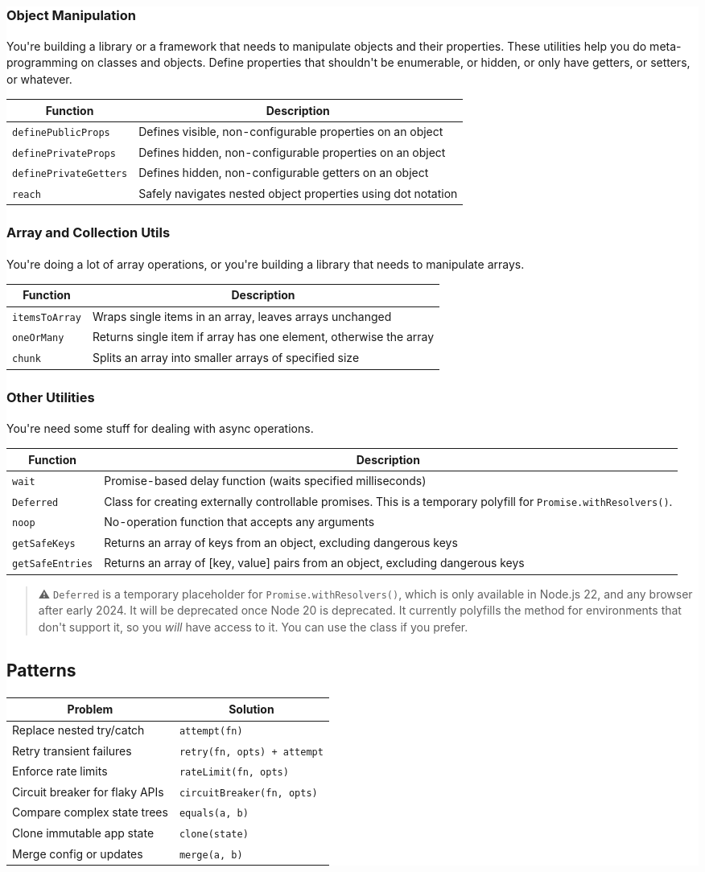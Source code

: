 ### Object Manipulation

You're building a library or a framework that needs to manipulate objects and their properties. These utilities help you do meta-programming on classes and objects. Define properties that shouldn't be enumerable, or hidden, or only have getters, or setters, or whatever.

| Function | Description |
|----------|-------------|
| `definePublicProps` | Defines visible, non-configurable properties on an object |
| `definePrivateProps` | Defines hidden, non-configurable properties on an object |
| `definePrivateGetters` | Defines hidden, non-configurable getters on an object |
| `reach` | Safely navigates nested object properties using dot notation |

### Array and Collection Utils

You're doing a lot of array operations, or you're building a library that needs to manipulate arrays.

| Function | Description |
|----------|-------------|
| `itemsToArray` | Wraps single items in an array, leaves arrays unchanged |
| `oneOrMany` | Returns single item if array has one element, otherwise the array |
| `chunk` | Splits an array into smaller arrays of specified size |

### Other Utilities

You're need some stuff for dealing with async operations.

| Function | Description |
|----------|-------------|
| `wait` | Promise-based delay function (waits specified milliseconds) |
| `Deferred` | Class for creating externally controllable promises. This is a temporary polyfill for `Promise.withResolvers()`. |
| `noop` | No-operation function that accepts any arguments |
| `getSafeKeys` | Returns an array of keys from an object, excluding dangerous keys |
| `getSafeEntries` | Returns an array of [key, value] pairs from an object, excluding dangerous keys |

> ⚠️ `Deferred` is a temporary placeholder for `Promise.withResolvers()`, which is only available in Node.js 22, and any browser after early 2024. It will be deprecated once Node 20 is deprecated. It currently polyfills the method for environments that don't support it, so you _will_ have access to it. You can use the class if you prefer.

## Patterns

| Problem | Solution |
|----------|-------------|
| Replace nested try/catch | `attempt(fn)` |
| Retry transient failures | `retry(fn, opts) + attempt` |
| Enforce rate limits | `rateLimit(fn, opts)` |
| Circuit breaker for flaky APIs | `circuitBreaker(fn, opts)` |
| Compare complex state trees | `equals(a, b)` |
| Clone immutable app state | `clone(state)` |
| Merge config or updates | `merge(a, b)` |